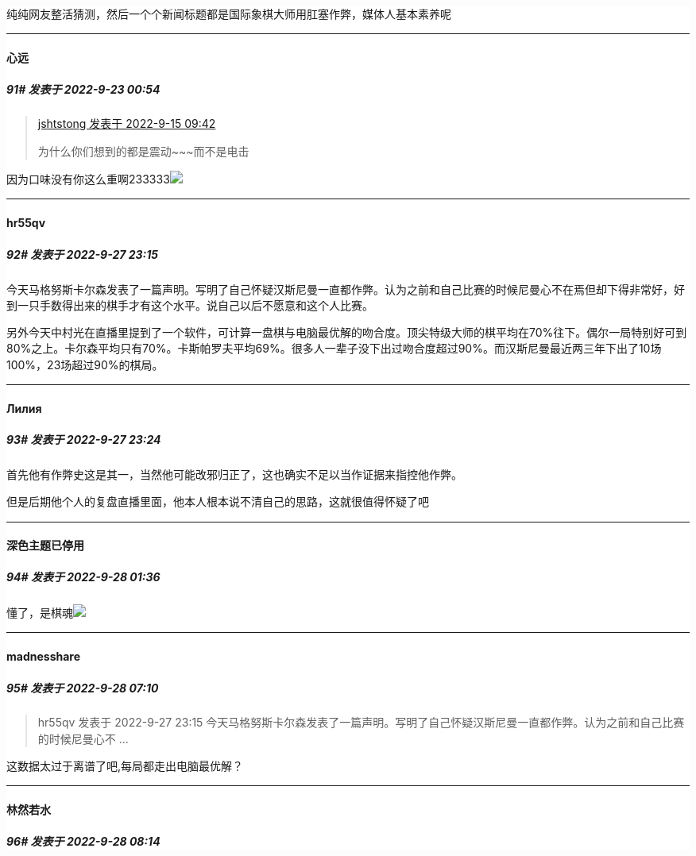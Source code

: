 纯纯网友整活猜测，然后一个个新闻标题都是国际象棋大师用肛塞作弊，媒体人基本素养呢



*****

####  心远  
##### 91#       发表于 2022-9-23 00:54

<blockquote><a href="httphttps://bbs.saraba1st.com/2b/forum.php?mod=redirect&amp;goto=findpost&amp;pid=57492492&amp;ptid=2093087" target="_blank">jshtstong 发表于 2022-9-15 09:42</a>

为什么你们想到的都是震动~~~而不是电击</blockquote>
因为口味没有你这么重啊233333<img src="https://static.saraba1st.com/image/smiley/face2017/001.png" referrerpolicy="no-referrer">



*****

####  hr55qv  
##### 92#       发表于 2022-9-27 23:15

今天马格努斯卡尔森发表了一篇声明。写明了自己怀疑汉斯尼曼一直都作弊。认为之前和自己比赛的时候尼曼心不在焉但却下得非常好，好到一只手数得出来的棋手才有这个水平。说自己以后不愿意和这个人比赛。

另外今天中村光在直播里提到了一个软件，可计算一盘棋与电脑最优解的吻合度。顶尖特级大师的棋平均在70%往下。偶尔一局特别好可到80%之上。卡尔森平均只有70%。卡斯帕罗夫平均69%。很多人一辈子没下出过吻合度超过90%。而汉斯尼曼最近两三年下出了10场100%，23场超过90%的棋局。

*****

####  Лилия  
##### 93#       发表于 2022-9-27 23:24

首先他有作弊史这是其一，当然他可能改邪归正了，这也确实不足以当作证据来指控他作弊。

但是后期他个人的复盘直播里面，他本人根本说不清自己的思路，这就很值得怀疑了吧

*****

####  深色主题已停用  
##### 94#       发表于 2022-9-28 01:36

懂了，是棋魂<img src="https://static.saraba1st.com/image/smiley/face2017/065.png" referrerpolicy="no-referrer">

*****

####  madnesshare  
##### 95#       发表于 2022-9-28 07:10

<blockquote>hr55qv 发表于 2022-9-27 23:15
今天马格努斯卡尔森发表了一篇声明。写明了自己怀疑汉斯尼曼一直都作弊。认为之前和自己比赛的时候尼曼心不 ...</blockquote>
这数据太过于离谱了吧,每局都走出电脑最优解？

*****

####  林然若水  
##### 96#       发表于 2022-9-28 08:14
